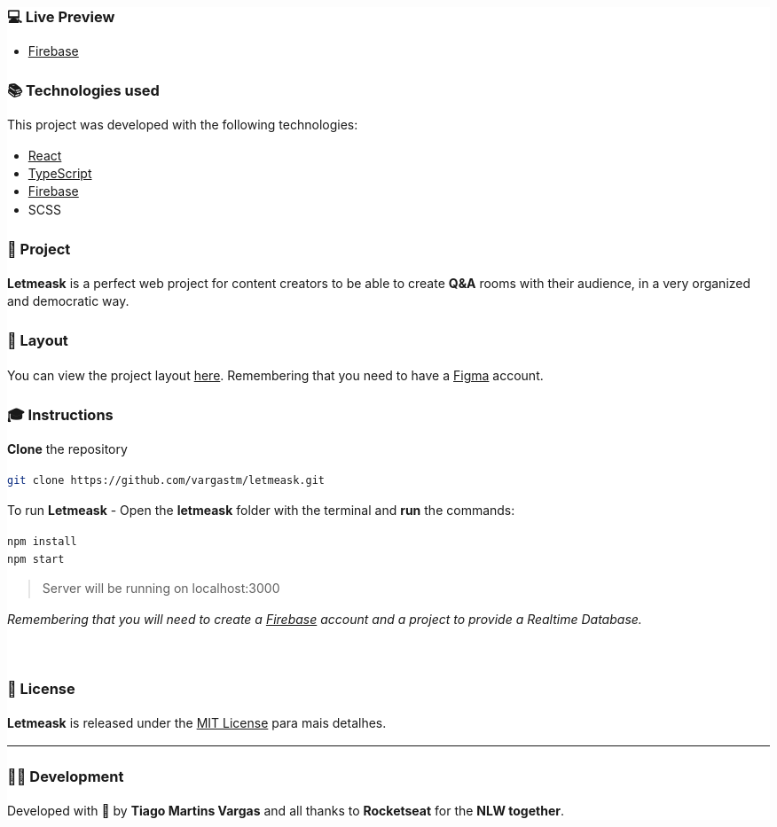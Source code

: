 ### 💻 Live Preview

- [Firebase](https://letmeask-vargastm.web.app)

### 📚 Technologies used

This project was developed with the following technologies:

- [React](https://reactjs.org/)
- [TypeScript](https://www.typescriptlang.org/)
- [Firebase](https://firebase.google.com/)
- SCSS

### 🚀 Project

**Letmeask** is a perfect web project for content creators to be able to create **Q&A** rooms with their audience, in a very organized and democratic way.

### 🎨 Layout

You can view the project layout [here](<(https://www.figma.com/community/file/1009824839797878169/Letmeask)>). Remembering that you need to have a [Figma](http://figma.com/) account.

### 🎓 Instructions

**Clone** the repository

```bash
git clone https://github.com/vargastm/letmeask.git
```

To run **Letmeask** - Open the **letmeask** folder with the terminal and **run** the commands:

```bash
npm install
npm start
```

> Server will be running on localhost:3000

_Remembering that you will need to create a [Firebase](https://firebase.google.com/) account and a project to provide a Realtime Database._

<br>

### 📝 License

**Letmeask** is released under the [MIT License](./LICENSE) para mais detalhes.

---

### 👨‍💻 Development

Developed with 💜 by **Tiago Martins Vargas** and all thanks to **Rocketseat** for the **NLW together**.
